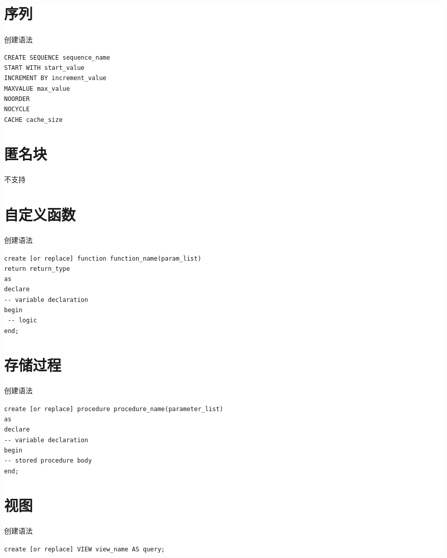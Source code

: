
# 序列
创建语法
```
CREATE SEQUENCE sequence_name
START WITH start_value
INCREMENT BY increment_value
MAXVALUE max_value 
NOORDER
NOCYCLE
CACHE cache_size
```

# 匿名块
不支持

# 自定义函数
创建语法
```
create [or replace] function function_name(param_list)
return return_type 
as
declare 
-- variable declaration
begin
 -- logic
end;
```

# 存储过程
创建语法
```
create [or replace] procedure procedure_name(parameter_list)
as
declare
-- variable declaration
begin
-- stored procedure body
end;
```

# 视图
创建语法
```
create [or replace] VIEW view_name AS query;
```
